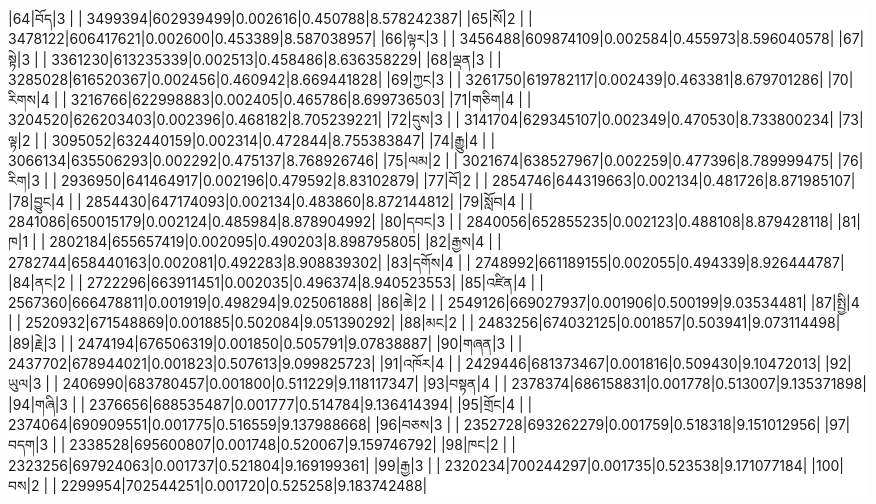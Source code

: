 |64|བོད|3 | | 3499394|602939499|0.002616|0.450788|8.578242387|
|65|སོ|2 | | 3478122|606417621|0.002600|0.453389|8.587038957|
|66|ལྟར|3 | | 3456488|609874109|0.002584|0.455973|8.596040578|
|67|སྟེ|3 | | 3361230|613235339|0.002513|0.458486|8.636358229|
|68|ལྡན|3 | | 3285028|616520367|0.002456|0.460942|8.669441828|
|69|ཀྱང|3 | | 3261750|619782117|0.002439|0.463381|8.679701286|
|70|རིགས|4 | | 3216766|622998883|0.002405|0.465786|8.699736503|
|71|གཅིག|4 | | 3204520|626203403|0.002396|0.468182|8.705239221|
|72|དུས|3 | | 3141704|629345107|0.002349|0.470530|8.733800234|
|73|ལྟ|2 | | 3095052|632440159|0.002314|0.472844|8.755383847|
|74|རྒྱུ|4 | | 3066134|635506293|0.002292|0.475137|8.768926746|
|75|ལམ|2 | | 3021674|638527967|0.002259|0.477396|8.789999475|
|76|རིག|3 | | 2936950|641464917|0.002196|0.479592|8.83102879|
|77|བོ|2 | | 2854746|644319663|0.002134|0.481726|8.871985107|
|78|བྱུང|4 | | 2854430|647174093|0.002134|0.483860|8.872144812|
|79|སློབ|4 | | 2841086|650015179|0.002124|0.485984|8.878904992|
|80|དབང|3 | | 2840056|652855235|0.002123|0.488108|8.879428118|
|81|ཁ|1 | | 2802184|655657419|0.002095|0.490203|8.898795805|
|82|རྒྱས|4 | | 2782744|658440163|0.002081|0.492283|8.908839302|
|83|དགོས|4 | | 2748992|661189155|0.002055|0.494339|8.926444787|
|84|ནང|2 | | 2722296|663911451|0.002035|0.496374|8.940523553|
|85|འཛིན|4 | | 2567360|666478811|0.001919|0.498294|9.025061888|
|86|ཆེ|2 | | 2549126|669027937|0.001906|0.500199|9.03534481|
|87|སྤྱི|4 | | 2520932|671548869|0.001885|0.502084|9.051390292|
|88|མང|2 | | 2483256|674032125|0.001857|0.503941|9.073114498|
|89|རྗེ|3 | | 2474194|676506319|0.001850|0.505791|9.07838887|
|90|གཞན|3 | | 2437702|678944021|0.001823|0.507613|9.099825723|
|91|འཁོར|4 | | 2429446|681373467|0.001816|0.509430|9.10472013|
|92|ཡུལ|3 | | 2406990|683780457|0.001800|0.511229|9.118117347|
|93|བསྟན|4 | | 2378374|686158831|0.001778|0.513007|9.135371898|
|94|གཞི|3 | | 2376656|688535487|0.001777|0.514784|9.136414394|
|95|གྲོང|4 | | 2374064|690909551|0.001775|0.516559|9.137988668|
|96|བཅས|3 | | 2352728|693262279|0.001759|0.518318|9.151012956|
|97|བདག|3 | | 2338528|695600807|0.001748|0.520067|9.159746792|
|98|ཁང|2 | | 2323256|697924063|0.001737|0.521804|9.169199361|
|99|རྒྱ|3 | | 2320234|700244297|0.001735|0.523538|9.171077184|
|100|བས|2 | | 2299954|702544251|0.001720|0.525258|9.183742488|